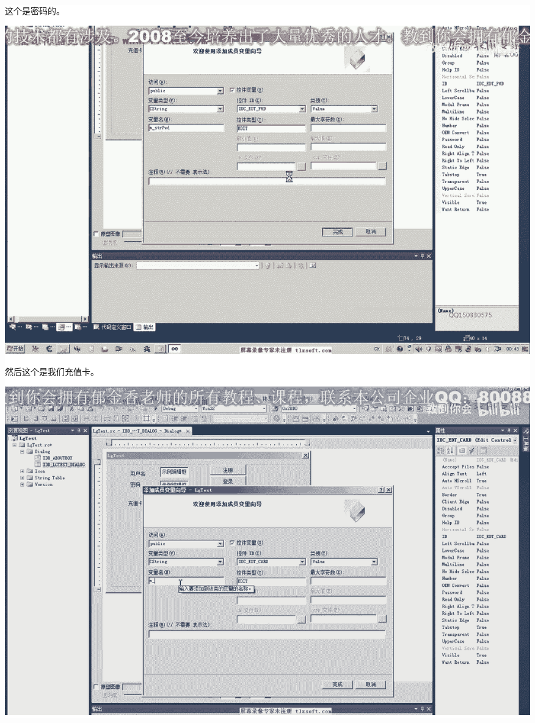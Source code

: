 这个是密码的。

![](img/21ea2d715e714ef665a9d86ba8ccd7ba_10.png)

然后这个是我们充值卡。

![](img/21ea2d715e714ef665a9d86ba8ccd7ba_12.png)
